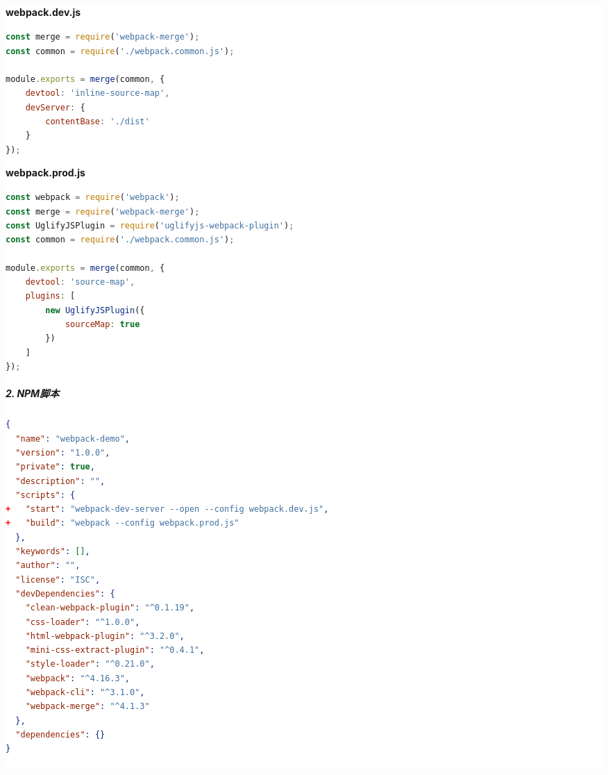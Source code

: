 **webpack.dev.js**

```javascript
const merge = require('webpack-merge');
const common = require('./webpack.common.js');
 
module.exports = merge(common, {
    devtool: 'inline-source-map',
    devServer: {
        contentBase: './dist'
    }
});
```

**webpack.prod.js**

```javascript
const webpack = require('webpack');
const merge = require('webpack-merge');
const UglifyJSPlugin = require('uglifyjs-webpack-plugin');
const common = require('./webpack.common.js');
 
module.exports = merge(common, {
    devtool: 'source-map',
    plugins: [
        new UglifyJSPlugin({
            sourceMap: true
        })
    ]
});
```

 

##### 2. NPM脚本

```json
{
  "name": "webpack-demo",
  "version": "1.0.0",
  "private": true,
  "description": "",
  "scripts": {
+   "start": "webpack-dev-server --open --config webpack.dev.js",
+   "build": "webpack --config webpack.prod.js"
  },
  "keywords": [],
  "author": "",
  "license": "ISC",
  "devDependencies": {
    "clean-webpack-plugin": "^0.1.19",
    "css-loader": "^1.0.0",
    "html-webpack-plugin": "^3.2.0",
    "mini-css-extract-plugin": "^0.4.1",
    "style-loader": "^0.21.0",
    "webpack": "^4.16.3",
    "webpack-cli": "^3.1.0",
    "webpack-merge": "^4.1.3"
  },
  "dependencies": {}
}
 
```
